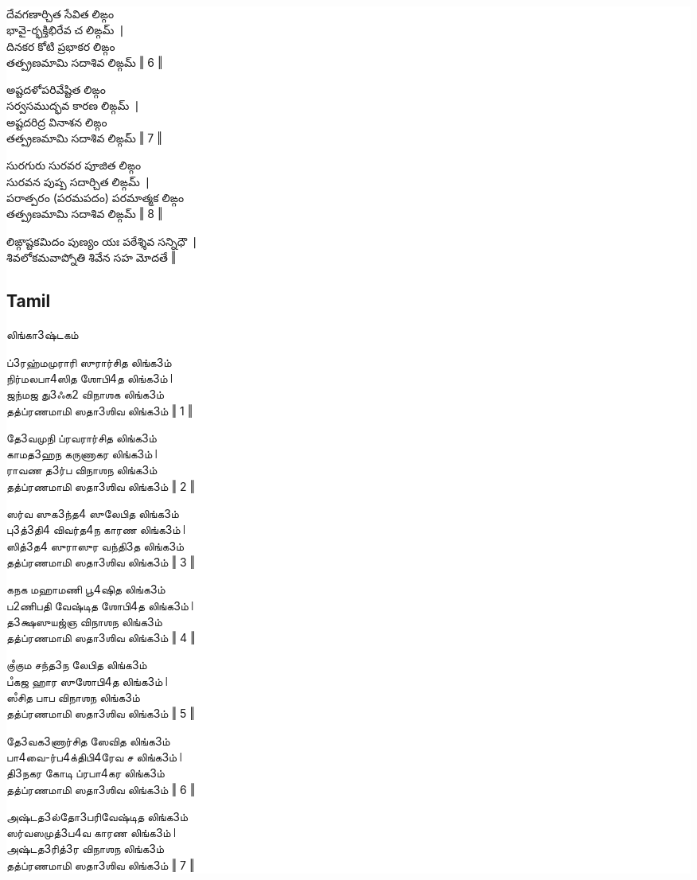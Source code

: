 దేవగణార్చిత సేవిత లిఙ్గం  
భావై-ర్భక్తిభిరేవ చ లిఙ్గమ్ ❘  
దినకర కోటి ప్రభాకర లిఙ్గం  
తత్ప్రణమామి సదాశివ లిఙ్గమ్ ‖ 6 ‖  

అష్టదళోపరివేష్టిత లిఙ్గం  
సర్వసముద్భవ కారణ లిఙ్గమ్ ❘  
అష్టదరిద్ర వినాశన లిఙ్గం  
తత్ప్రణమామి సదాశివ లిఙ్గమ్ ‖ 7 ‖  

సురగురు సురవర పూజిత లిఙ్గం  
సురవన పుష్ప సదార్చిత లిఙ్గమ్ ❘  
పరాత్పరం (పరమపదం) పరమాత్మక లిఙ్గం  
తత్ప్రణమామి సదాశివ లిఙ్గమ్ ‖ 8 ‖  

లిఙ్గాష్టకమిదం పుణ్యం యః పఠేశ్శివ సన్నిధౌ ❘  
శివలోకమవాప్నోతి శివేన సహ మోదతే ‖  


## Tamil

லிங்கா3ஷ்டகம்  

ப்3ரஹ்மமுராரி ஸுரார்சித லிங்க3ம்  
நிர்மலபா4ஸித ஶோபி4த லிங்க3ம் ❘  
ஜந்மஜ து3ஃக2 விநாஶக லிங்க3ம்  
தத்ப்ரணமாமி ஸதா3ஶிவ லிங்க3ம் ‖ 1 ‖  

தே3வமுநி ப்ரவரார்சித லிங்க3ம்  
காமத3ஹந கருணாகர லிங்க3ம் ❘  
ராவண த3ர்ப விநாஶந லிங்க3ம்  
தத்ப்ரணமாமி ஸதா3ஶிவ லிங்க3ம் ‖ 2 ‖  

ஸர்வ ஸுக3ந்த4 ஸுலேபித லிங்க3ம்  
பு3த்3தி4 விவர்த4ந காரண லிங்க3ம் ❘  
ஸித்3த4 ஸுராஸுர வந்தி3த லிங்க3ம்  
தத்ப்ரணமாமி ஸதா3ஶிவ லிங்க3ம் ‖ 3 ‖  

கநக மஹாமணி பூ4ஷித லிங்க3ம்  
ப2ணிபதி வேஷ்டித ஶோபி4த லிங்க3ம் ❘  
த3க்ஷஸுயஜ்ஞ விநாஶந லிங்க3ம்  
தத்ப்ரணமாமி ஸதா3ஶிவ லிங்க3ம் ‖ 4 ‖  

குஂகும சந்த3ந லேபித லிங்க3ம்  
பஂகஜ ஹார ஸுஶோபி4த லிங்க3ம் ❘  
ஸஂசித பாப விநாஶந லிங்க3ம்  
தத்ப்ரணமாமி ஸதா3ஶிவ லிங்க3ம் ‖ 5 ‖  

தே3வக3ணார்சித ஸேவித லிங்க3ம்  
பா4வை-ர்ப4க்திபி4ரேவ ச லிங்க3ம் ❘  
தி3நகர கோடி ப்ரபா4கர லிங்க3ம்  
தத்ப்ரணமாமி ஸதா3ஶிவ லிங்க3ம் ‖ 6 ‖  

அஷ்டத3ல்தோ3பரிவேஷ்டித லிங்க3ம்  
ஸர்வஸமுத்3ப4வ காரண லிங்க3ம் ❘  
அஷ்டத3ரித்3ர விநாஶந லிங்க3ம்  
தத்ப்ரணமாமி ஸதா3ஶிவ லிங்க3ம் ‖ 7 ‖  
